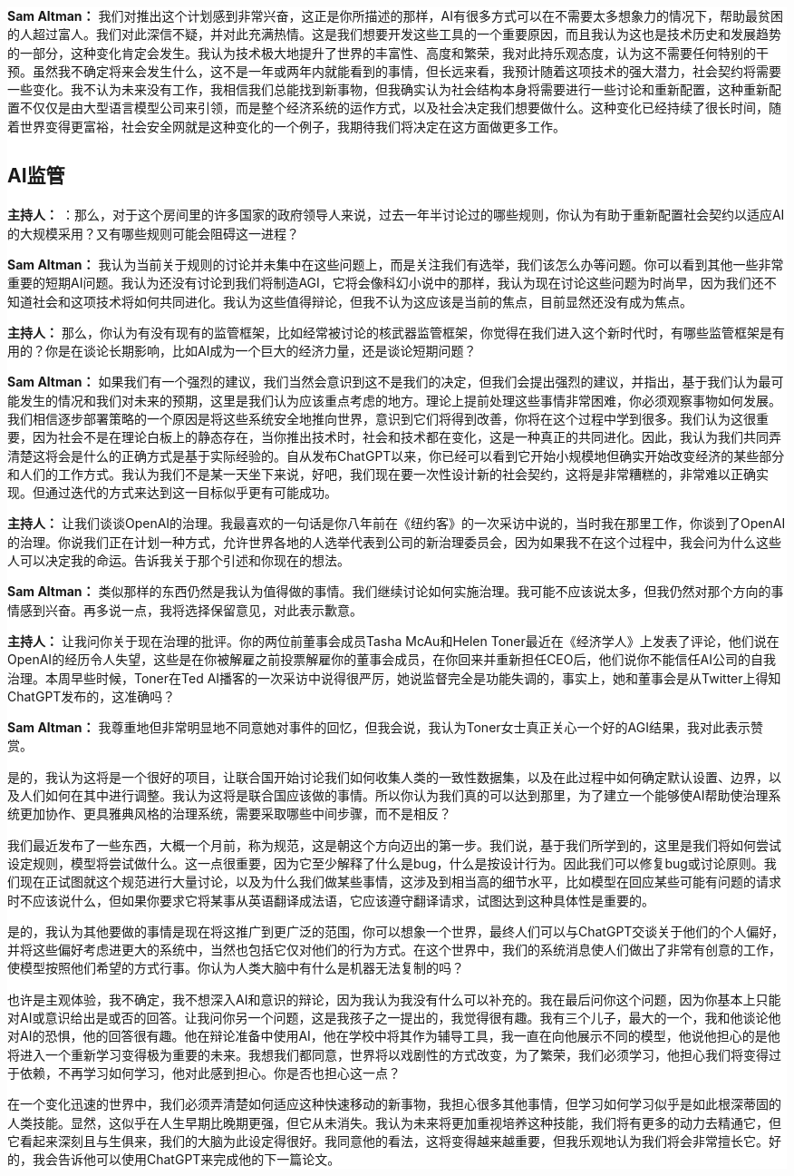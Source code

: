 **Sam Altman：**
我们对推出这个计划感到非常兴奋，这正是你所描述的那样，AI有很多方式可以在不需要太多想象力的情况下，帮助最贫困的人超过富人。我们对此深信不疑，并对此充满热情。这是我们想要开发这些工具的一个重要原因，而且我认为这也是技术历史和发展趋势的一部分，这种变化肯定会发生。我认为技术极大地提升了世界的丰富性、高度和繁荣，我对此持乐观态度，认为这不需要任何特别的干预。虽然我不确定将来会发生什么，这不是一年或两年内就能看到的事情，但长远来看，我预计随着这项技术的强大潜力，社会契约将需要一些变化。我不认为未来没有工作，我相信我们总能找到新事物，但我确实认为社会结构本身将需要进行一些讨论和重新配置，这种重新配置不仅仅是由大型语言模型公司来引领，而是整个经济系统的运作方式，以及社会决定我们想要做什么。这种变化已经持续了很长时间，随着世界变得更富裕，社会安全网就是这种变化的一个例子，我期待我们将决定在这方面做更多工作。

  

## AI监管

**主持人：**
：那么，对于这个房间里的许多国家的政府领导人来说，过去一年半讨论过的哪些规则，你认为有助于重新配置社会契约以适应AI的大规模采用？又有哪些规则可能会阻碍这一进程？

**Sam Altman：**
我认为当前关于规则的讨论并未集中在这些问题上，而是关注我们有选举，我们该怎么办等问题。你可以看到其他一些非常重要的短期AI问题。我认为还没有讨论到我们将制造AGI，它将会像科幻小说中的那样，我认为现在讨论这些问题为时尚早，因为我们还不知道社会和这项技术将如何共同进化。我认为这些值得辩论，但我不认为这应该是当前的焦点，目前显然还没有成为焦点。

**主持人：**
那么，你认为有没有现有的监管框架，比如经常被讨论的核武器监管框架，你觉得在我们进入这个新时代时，有哪些监管框架是有用的？你是在谈论长期影响，比如AI成为一个巨大的经济力量，还是谈论短期问题？

**Sam Altman：**
如果我们有一个强烈的建议，我们当然会意识到这不是我们的决定，但我们会提出强烈的建议，并指出，基于我们认为最可能发生的情况和我们对未来的预期，这里是我们认为应该重点考虑的地方。理论上提前处理这些事情非常困难，你必须观察事物如何发展。我们相信逐步部署策略的一个原因是将这些系统安全地推向世界，意识到它们将得到改善，你将在这个过程中学到很多。我们认为这很重要，因为社会不是在理论白板上的静态存在，当你推出技术时，社会和技术都在变化，这是一种真正的共同进化。因此，我认为我们共同弄清楚这将会是什么的正确方式是基于实际经验的。自从发布ChatGPT以来，你已经可以看到它开始小规模地但确实开始改变经济的某些部分和人们的工作方式。我认为我们不是某一天坐下来说，好吧，我们现在要一次性设计新的社会契约，这将是非常糟糕的，非常难以正确实现。但通过迭代的方式来达到这一目标似乎更有可能成功。

**主持人：**
让我们谈谈OpenAI的治理。我最喜欢的一句话是你八年前在《纽约客》的一次采访中说的，当时我在那里工作，你谈到了OpenAI的治理。你说我们正在计划一种方式，允许世界各地的人选举代表到公司的新治理委员会，因为如果我不在这个过程中，我会问为什么这些人可以决定我的命运。告诉我关于那个引述和你现在的想法。

**Sam Altman：**
类似那样的东西仍然是我认为值得做的事情。我们继续讨论如何实施治理。我可能不应该说太多，但我仍然对那个方向的事情感到兴奋。再多说一点，我将选择保留意见，对此表示歉意。

**主持人：** 让我问你关于现在治理的批评。你的两位前董事会成员Tasha McAu和Helen
Toner最近在《经济学人》上发表了评论，他们说在OpenAI的经历令人失望，这些是在你被解雇之前投票解雇你的董事会成员，在你回来并重新担任CEO后，他们说你不能信任AI公司的自我治理。本周早些时候，Toner在Ted
AI播客的一次采访中说得很严厉，她说监督完全是功能失调的，事实上，她和董事会是从Twitter上得知ChatGPT发布的，这准确吗？

**Sam Altman：** 我尊重地但非常明显地不同意她对事件的回忆，但我会说，我认为Toner女士真正关心一个好的AGI结果，我对此表示赞赏。

是的，我认为这将是一个很好的项目，让联合国开始讨论我们如何收集人类的一致性数据集，以及在此过程中如何确定默认设置、边界，以及人们如何在其中进行调整。我认为这将是联合国应该做的事情。所以你认为我们真的可以达到那里，为了建立一个能够使AI帮助使治理系统更加协作、更具雅典风格的治理系统，需要采取哪些中间步骤，而不是相反？

我们最近发布了一些东西，大概一个月前，称为规范，这是朝这个方向迈出的第一步。我们说，基于我们所学到的，这里是我们将如何尝试设定规则，模型将尝试做什么。这一点很重要，因为它至少解释了什么是bug，什么是按设计行为。因此我们可以修复bug或讨论原则。我们现在正试图就这个规范进行大量讨论，以及为什么我们做某些事情，这涉及到相当高的细节水平，比如模型在回应某些可能有问题的请求时不应该说什么，但如果你要求它将某事从英语翻译成法语，它应该遵守翻译请求，试图达到这种具体性是重要的。

是的，我认为其他要做的事情是现在将这推广到更广泛的范围，你可以想象一个世界，最终人们可以与ChatGPT交谈关于他们的个人偏好，并将这些偏好考虑进更大的系统中，当然也包括它仅对他们的行为方式。在这个世界中，我们的系统消息使人们做出了非常有创意的工作，使模型按照他们希望的方式行事。你认为人类大脑中有什么是机器无法复制的吗？

也许是主观体验，我不确定，我不想深入AI和意识的辩论，因为我认为我没有什么可以补充的。我在最后问你这个问题，因为你基本上只能对AI或意识给出是或否的回答。让我问你另一个问题，这是我孩子之一提出的，我觉得很有趣。我有三个儿子，最大的一个，我和他谈论他对AI的恐惧，他的回答很有趣。他在辩论准备中使用AI，他在学校中将其作为辅导工具，我一直在向他展示不同的模型，他说他担心的是他将进入一个重新学习变得极为重要的未来。我想我们都同意，世界将以戏剧性的方式改变，为了繁荣，我们必须学习，他担心我们将变得过于依赖，不再学习如何学习，他对此感到担心。你是否也担心这一点？

在一个变化迅速的世界中，我们必须弄清楚如何适应这种快速移动的新事物，我担心很多其他事情，但学习如何学习似乎是如此根深蒂固的人类技能。显然，这似乎在人生早期比晚期更强，但它从未消失。我认为未来将更加重视培养这种技能，我们将有更多的动力去精通它，但它看起来深刻且与生俱来，我们的大脑为此设定得很好。我同意他的看法，这将变得越来越重要，但我乐观地认为我们将会非常擅长它。好的，我会告诉他可以使用ChatGPT来完成他的下一篇论文。

